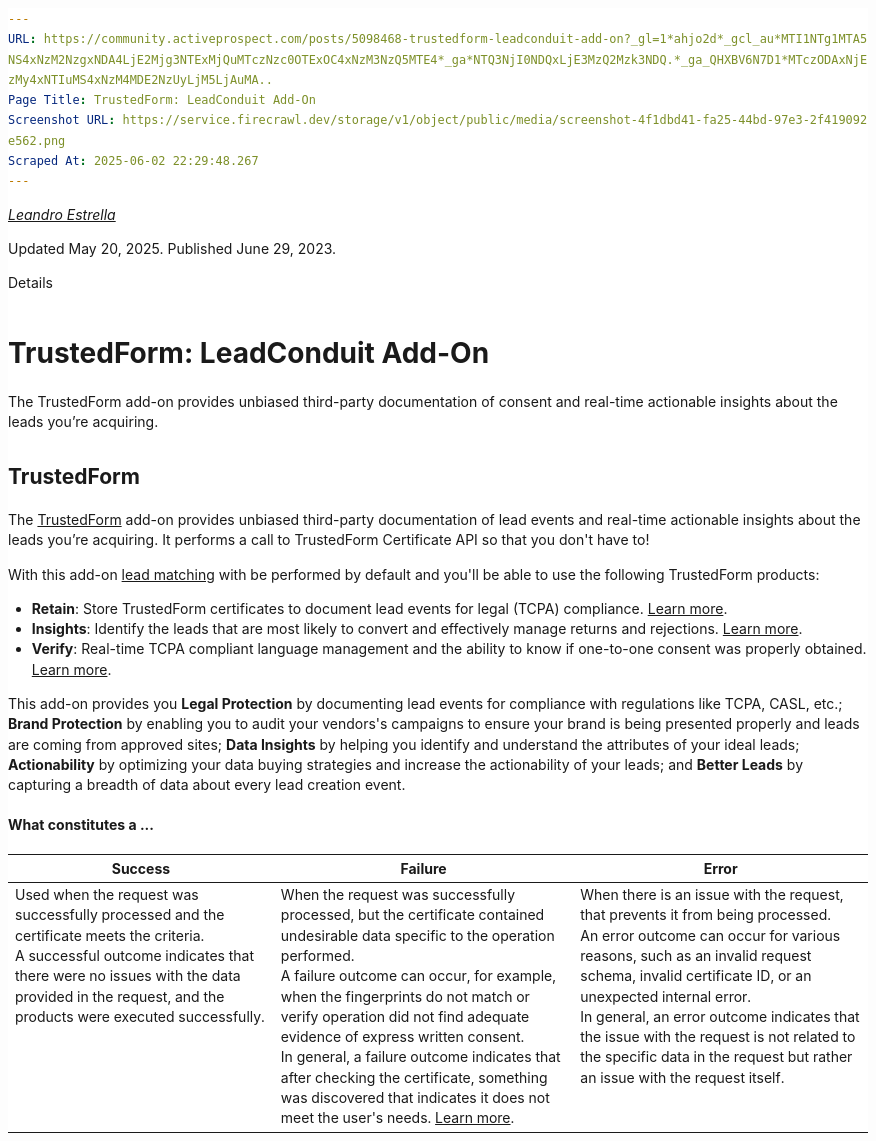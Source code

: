 ```yaml
---
URL: https://community.activeprospect.com/posts/5098468-trustedform-leadconduit-add-on?_gl=1*ahjo2d*_gcl_au*MTI1NTg1MTA5NS4xNzM2NzgxNDA4LjE2Mjg3NTExMjQuMTczNzc0OTExOC4xNzM3NzQ5MTE4*_ga*NTQ3NjI0NDQxLjE3MzQ2Mzk3NDQ.*_ga_QHXBV6N7D1*MTczODAxNjEzMy4xNTIuMS4xNzM4MDE2NzUyLjM5LjAuMA..
Page Title: TrustedForm: LeadConduit Add-On
Screenshot URL: https://service.firecrawl.dev/storage/v1/object/public/media/screenshot-4f1dbd41-fa25-44bd-97e3-2f419092e562.png
Scraped At: 2025-06-02 22:29:48.267
---
```



[_Leandro Estrella_](https://community.activeprospect.com/memberships/7866389-leandro-estrella)

Updated May 20, 2025. Published June 29, 2023.

Details

# TrustedForm: LeadConduit Add-On

The TrustedForm add-on provides unbiased third-party documentation of consent and real-time actionable insights about the leads you’re acquiring.

## TrustedForm

The [TrustedForm](https://activeprospect.com/add-on-services/trustedform/trustedform/) add-on provides unbiased third-party documentation of lead events and real-time actionable insights about the leads you’re acquiring. It performs a call to TrustedForm Certificate API so that you don't have to!

With this add-on [lead matching](https://community.activeprospect.com/posts/4766190-trustedform-lead-matching) with be performed by default and you'll be able to use the following TrustedForm products:

- **Retain**: Store TrustedForm certificates to document lead events for legal (TCPA) compliance. [Learn more](https://community.activeprospect.com/posts/4986362-trustedform-retain-coming-soon).
- **Insights**: Identify the leads that are most likely to convert and effectively manage returns and rejections. [Learn more](https://community.activeprospect.com/posts/4709758-trustedform-insights).
- **Verify**: Real-time TCPA compliant language management and the ability to know if one-to-one consent was properly obtained. [Learn more](https://community.activeprospect.com/posts/4918830).

This add-on provides you **Legal Protection** by documenting lead events for compliance with regulations like TCPA, CASL, etc.; **Brand Protection** by enabling you to audit your vendors's campaigns to ensure your brand is being presented properly and leads are coming from approved sites; **Data Insights** by helping you identify and understand the attributes of your ideal leads; **Actionability** by optimizing your data buying strategies and increase the actionability of your leads; and **Better Leads** by capturing a breadth of data about every lead creation event.

#### **What constitutes a ...**

| **Success** | **Failure** | ****Error**** |
| --- | --- | --- |
| Used when the request was successfully processed and the certificate meets the criteria.<br>A successful outcome indicates that there were no issues with the data provided in the request, and the products were executed successfully. | When the request was successfully processed, but the certificate contained undesirable data specific to the operation performed.<br>A failure outcome can occur, for example, when the fingerprints do not match or verify operation did not find adequate evidence of express written consent.<br>In general, a failure outcome indicates that after checking the certificate, something was discovered that indicates it does not meet the user's needs. [Learn more](https://community.activeprospect.com/posts/5146237). | When there is an issue with the request, that prevents it from being processed.<br>An error outcome can occur for various reasons, such as an invalid request schema, invalid certificate ID, or an unexpected internal error.<br>In general, an error outcome indicates that the issue with the request is not related to the specific data in the request but rather an issue with the request itself. |
